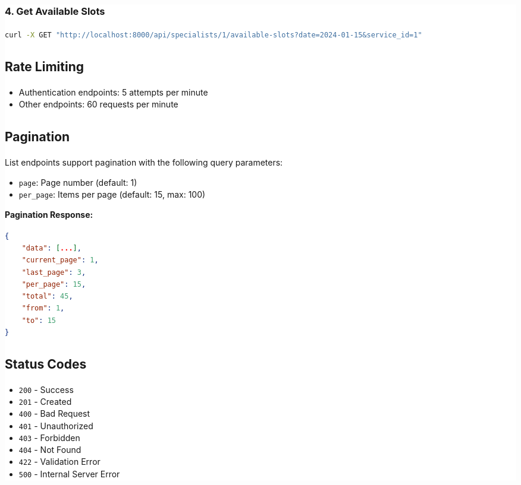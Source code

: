 ### 4. Get Available Slots
```bash
curl -X GET "http://localhost:8000/api/specialists/1/available-slots?date=2024-01-15&service_id=1"
```

## Rate Limiting
- Authentication endpoints: 5 attempts per minute
- Other endpoints: 60 requests per minute

## Pagination
List endpoints support pagination with the following query parameters:
- `page`: Page number (default: 1)
- `per_page`: Items per page (default: 15, max: 100)

**Pagination Response:**
```json
{
    "data": [...],
    "current_page": 1,
    "last_page": 3,
    "per_page": 15,
    "total": 45,
    "from": 1,
    "to": 15
}
```

## Status Codes
- `200` - Success
- `201` - Created
- `400` - Bad Request
- `401` - Unauthorized
- `403` - Forbidden
- `404` - Not Found
- `422` - Validation Error
- `500` - Internal Server Error
